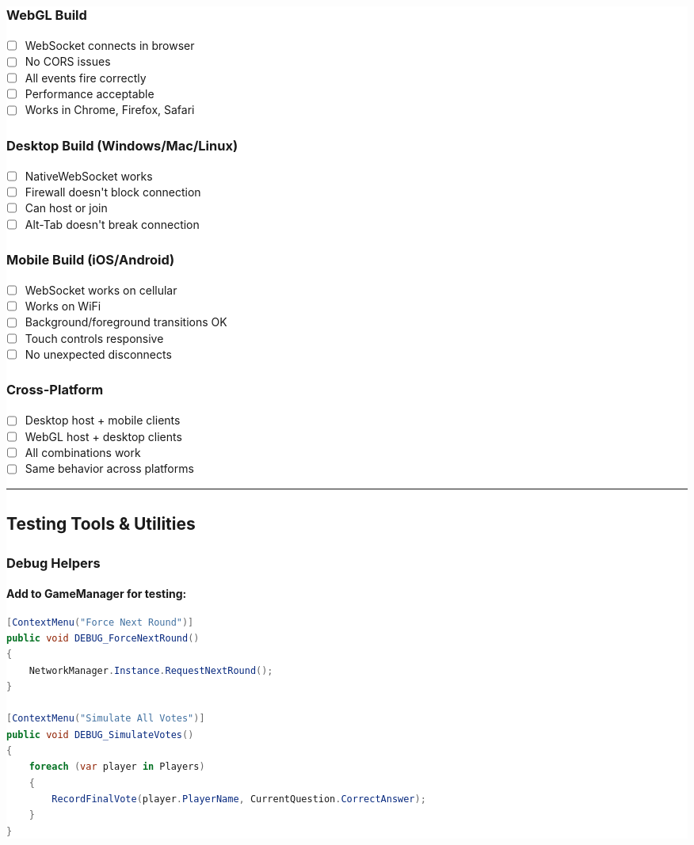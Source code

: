 ### WebGL Build
- [ ] WebSocket connects in browser
- [ ] No CORS issues
- [ ] All events fire correctly
- [ ] Performance acceptable
- [ ] Works in Chrome, Firefox, Safari

### Desktop Build (Windows/Mac/Linux)
- [ ] NativeWebSocket works
- [ ] Firewall doesn't block connection
- [ ] Can host or join
- [ ] Alt-Tab doesn't break connection

### Mobile Build (iOS/Android)
- [ ] WebSocket works on cellular
- [ ] Works on WiFi
- [ ] Background/foreground transitions OK
- [ ] Touch controls responsive
- [ ] No unexpected disconnects

### Cross-Platform
- [ ] Desktop host + mobile clients
- [ ] WebGL host + desktop clients
- [ ] All combinations work
- [ ] Same behavior across platforms

---

## Testing Tools & Utilities

### Debug Helpers

**Add to GameManager for testing:**
```csharp
[ContextMenu("Force Next Round")]
public void DEBUG_ForceNextRound()
{
    NetworkManager.Instance.RequestNextRound();
}

[ContextMenu("Simulate All Votes")]
public void DEBUG_SimulateVotes()
{
    foreach (var player in Players)
    {
        RecordFinalVote(player.PlayerName, CurrentQuestion.CorrectAnswer);
    }
}
```
